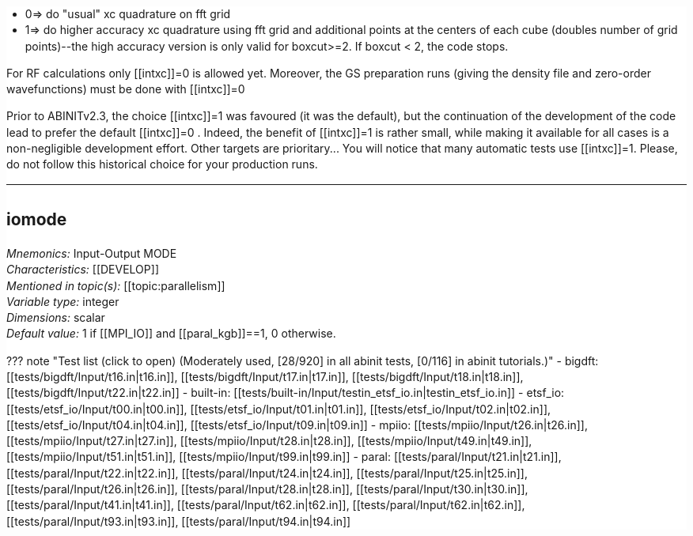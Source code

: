 




  * 0=&gt; do "usual" xc quadrature on fft grid 
  * 1=&gt; do higher accuracy xc quadrature using fft grid and additional points at the centers of each cube (doubles number of grid points)--the high accuracy version is only valid for boxcut&gt;=2. If boxcut &lt; 2, the code stops. 

  
For RF calculations only [[intxc]]=0 is allowed yet. Moreover, the GS
preparation runs (giving the density file and zero-order wavefunctions) must
be done with [[intxc]]=0

Prior to ABINITv2.3, the choice [[intxc]]=1 was favoured (it was the default),
but the continuation of the development of the code lead to prefer the default
[[intxc]]=0 . Indeed, the benefit of [[intxc]]=1 is rather small, while making
it available for all cases is a non-negligible development effort. Other
targets are prioritary... You will notice that many automatic tests use
[[intxc]]=1. Please, do not follow this historical choice for your production
runs.


* * *

## **iomode** 


*Mnemonics:* Input-Output MODE  
*Characteristics:* [[DEVELOP]]  
*Mentioned in topic(s):* [[topic:parallelism]]  
*Variable type:* integer  
*Dimensions:* scalar  
*Default value:* 1 if [[MPI_IO]] and [[paral_kgb]]==1,
0 otherwise.
  

??? note "Test list (click to open) (Moderately used, [28/920] in all abinit tests, [0/116] in abinit tutorials.)"
    - bigdft:  [[tests/bigdft/Input/t16.in|t16.in]], [[tests/bigdft/Input/t17.in|t17.in]], [[tests/bigdft/Input/t18.in|t18.in]], [[tests/bigdft/Input/t22.in|t22.in]]
    - built-in:  [[tests/built-in/Input/testin_etsf_io.in|testin_etsf_io.in]]
    - etsf_io:  [[tests/etsf_io/Input/t00.in|t00.in]], [[tests/etsf_io/Input/t01.in|t01.in]], [[tests/etsf_io/Input/t02.in|t02.in]], [[tests/etsf_io/Input/t04.in|t04.in]], [[tests/etsf_io/Input/t09.in|t09.in]]
    - mpiio:  [[tests/mpiio/Input/t26.in|t26.in]], [[tests/mpiio/Input/t27.in|t27.in]], [[tests/mpiio/Input/t28.in|t28.in]], [[tests/mpiio/Input/t49.in|t49.in]], [[tests/mpiio/Input/t51.in|t51.in]], [[tests/mpiio/Input/t99.in|t99.in]]
    - paral:  [[tests/paral/Input/t21.in|t21.in]], [[tests/paral/Input/t22.in|t22.in]], [[tests/paral/Input/t24.in|t24.in]], [[tests/paral/Input/t25.in|t25.in]], [[tests/paral/Input/t26.in|t26.in]], [[tests/paral/Input/t28.in|t28.in]], [[tests/paral/Input/t30.in|t30.in]], [[tests/paral/Input/t41.in|t41.in]], [[tests/paral/Input/t62.in|t62.in]], [[tests/paral/Input/t62.in|t62.in]], [[tests/paral/Input/t93.in|t93.in]], [[tests/paral/Input/t94.in|t94.in]]





